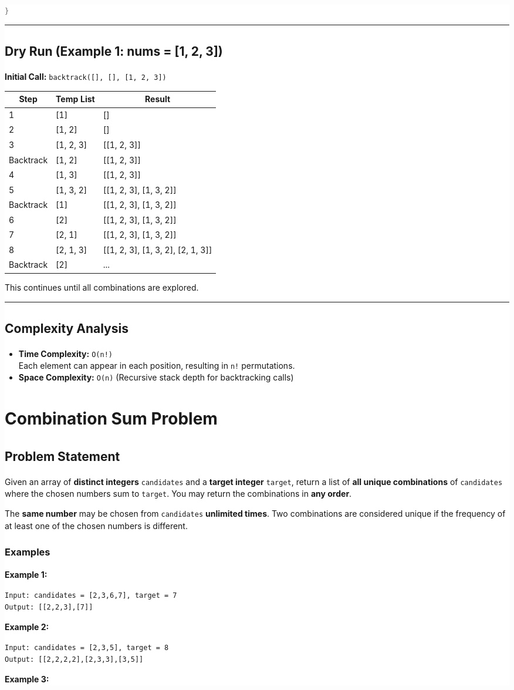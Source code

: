 ```java
}
```

---

## Dry Run (Example 1: nums = [1, 2, 3])

**Initial Call:** `backtrack([], [], [1, 2, 3])`

| Step | Temp List | Result                        |
|------|------------|------------------------------|
| 1     | [1]         | []                           |
| 2     | [1, 2]      | []                           |
| 3     | [1, 2, 3]   | [[1, 2, 3]]                 |
| Backtrack | [1, 2]   | [[1, 2, 3]]                 |
| 4     | [1, 3]      | [[1, 2, 3]]                 |
| 5     | [1, 3, 2]   | [[1, 2, 3], [1, 3, 2]]      |
| Backtrack | [1]       | [[1, 2, 3], [1, 3, 2]]      |
| 6     | [2]         | [[1, 2, 3], [1, 3, 2]]      |
| 7     | [2, 1]      | [[1, 2, 3], [1, 3, 2]]      |
| 8     | [2, 1, 3]   | [[1, 2, 3], [1, 3, 2], [2, 1, 3]] |
| Backtrack | [2]       | ...                        |

This continues until all combinations are explored.

---

## Complexity Analysis
- **Time Complexity:** `O(n!)`  
  Each element can appear in each position, resulting in `n!` permutations.
- **Space Complexity:** `O(n)` (Recursive stack depth for backtracking calls)

# Combination Sum Problem

## Problem Statement
Given an array of **distinct integers** `candidates` and a **target integer** `target`, return a list of **all unique combinations** of `candidates` where the chosen numbers sum to `target`. You may return the combinations in **any order**.

The **same number** may be chosen from `candidates` **unlimited times**. Two combinations are considered unique if the frequency of at least one of the chosen numbers is different.

### Examples
**Example 1:**
```
Input: candidates = [2,3,6,7], target = 7
Output: [[2,2,3],[7]]
```
**Example 2:**
```
Input: candidates = [2,3,5], target = 8
Output: [[2,2,2,2],[2,3,3],[3,5]]
```
**Example 3:**
```
```